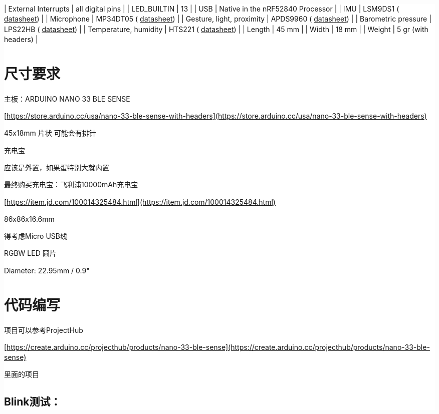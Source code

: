 | External Interrupts         | all digital pins                                             |
| LED_BUILTIN                 | 13                                                           |
| USB                         | Native in the nRF52840 Processor                             |
| IMU                         | LSM9DS1 ( [datasheet](https://content.arduino.cc/assets/Nano_BLE_Sense_lsm9ds1.pdf)) |
| Microphone                  | MP34DT05 ( [datasheet](https://content.arduino.cc/assets/Nano_BLE_Sense_mp34dt05-a.pdf)) |
| Gesture, light, proximity   | APDS9960 ( [datasheet](https://content.arduino.cc/assets/Nano_BLE_Sense_av02-4191en_ds_apds-9960.pdf)) |
| Barometric pressure         | LPS22HB ( [datasheet](https://content.arduino.cc/assets/Nano_BLE_Sense_lps22hb.pdf)) |
| Temperature, humidity       | HTS221 ( [datasheet](https://content.arduino.cc/assets/Nano_BLE_Sense_HTS221.pdf)) |
| Length                      | 45 mm                                                        |
| Width                       | 18 mm                                                        |
| Weight                      | 5 gr (with headers)                                          |


# 尺寸要求 

主板：ARDUINO NANO 33 BLE SENSE 

[https://store.arduino.cc/usa/nano-33-ble-sense-with-headers](https://store.arduino.cc/usa/nano-33-ble-sense-with-headers)

45x18mm 片状 可能会有排针 

充电宝 

应该是外置，如果蛋特别大就内置 

最终购买充电宝：飞利浦10000mAh充电宝 

[https://item.jd.com/100014325484.html](https://item.jd.com/100014325484.html)

86x86x16.6mm 

得考虑Micro USB线 

RGBW LED 圆片 

Diameter: 22.95mm / 0.9" 

# 代码编写 

项目可以参考ProjectHub 

[https://create.arduino.cc/projecthub/products/nano-33-ble-sense](https://create.arduino.cc/projecthub/products/nano-33-ble-sense)

里面的项目 

## Blink测试： 
